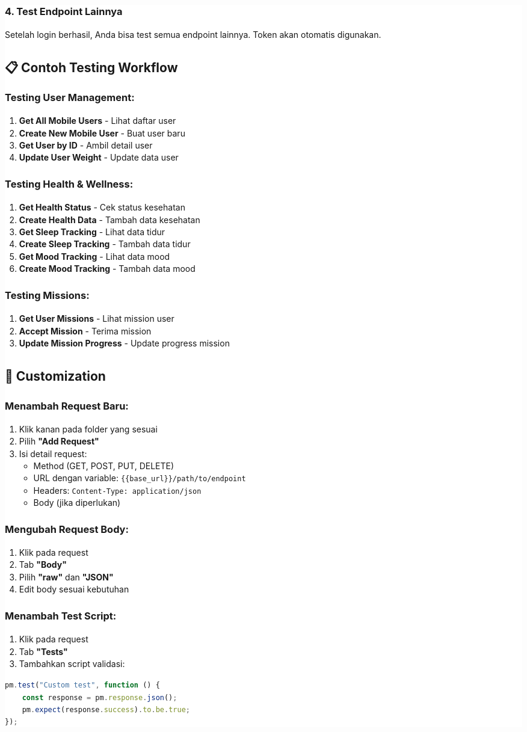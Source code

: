 ### 4. Test Endpoint Lainnya
Setelah login berhasil, Anda bisa test semua endpoint lainnya. Token akan otomatis digunakan.

## 📋 Contoh Testing Workflow

### Testing User Management:
1. **Get All Mobile Users** - Lihat daftar user
2. **Create New Mobile User** - Buat user baru
3. **Get User by ID** - Ambil detail user
4. **Update User Weight** - Update data user

### Testing Health & Wellness:
1. **Get Health Status** - Cek status kesehatan
2. **Create Health Data** - Tambah data kesehatan
3. **Get Sleep Tracking** - Lihat data tidur
4. **Create Sleep Tracking** - Tambah data tidur
5. **Get Mood Tracking** - Lihat data mood
6. **Create Mood Tracking** - Tambah data mood

### Testing Missions:
1. **Get User Missions** - Lihat mission user
2. **Accept Mission** - Terima mission
3. **Update Mission Progress** - Update progress mission

## 🔧 Customization

### Menambah Request Baru:
1. Klik kanan pada folder yang sesuai
2. Pilih **"Add Request"**
3. Isi detail request:
   - Method (GET, POST, PUT, DELETE)
   - URL dengan variable: `{{base_url}}/path/to/endpoint`
   - Headers: `Content-Type: application/json`
   - Body (jika diperlukan)

### Mengubah Request Body:
1. Klik pada request
2. Tab **"Body"**
3. Pilih **"raw"** dan **"JSON"**
4. Edit body sesuai kebutuhan

### Menambah Test Script:
1. Klik pada request
2. Tab **"Tests"**
3. Tambahkan script validasi:
```javascript
pm.test("Custom test", function () {
    const response = pm.response.json();
    pm.expect(response.success).to.be.true;
});
```
